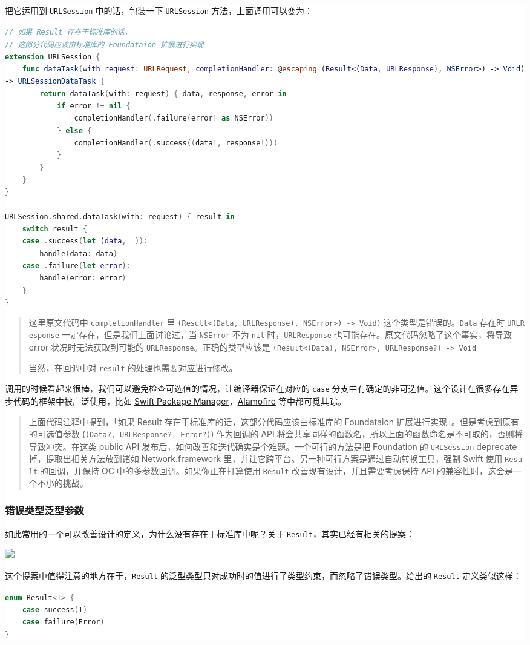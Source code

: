 把它运用到 `URLSession` 中的话，包装一下 `URLSession` 方法，上面调用可以变为：

```swift
// 如果 Result 存在于标准库的话，
// 这部分代码应该由标准库的 Foundataion 扩展进行实现
extension URLSession {
    func dataTask(with request: URLRequest, completionHandler: @escaping (Result<(Data, URLResponse), NSError>) -> Void) -> URLSessionDataTask {
        return dataTask(with: request) { data, response, error in
            if error != nil {
                completionHandler(.failure(error! as NSError))
            } else {
                completionHandler(.success((data!, response!)))
            }
        }
    }
}

URLSession.shared.dataTask(with: request) { result in
    switch result {
    case .success(let (data, _)):
        handle(data: data)
    case .failure(let error):
        handle(error: error)
    }
}
```

> 这里原文代码中 `completionHandler` 里 `(Result<(Data, URLResponse), NSError>) -> Void)` 这个类型是错误的。`Data` 存在时 `URLResponse` 一定存在，但是我们上面讨论过，当 `NSError` 不为 `nil` 时，`URLResponse` 也可能存在。原文代码忽略了这个事实，将导致 error 状况时无法获取到可能的 `URLResponse`。正确的类型应该是 `(Result<(Data), NSError>, URLResponse?) -> Void`
> 
> 当然，在回调中对 `result` 的处理也需要对应进行修改。

调用的时候看起来很棒，我们可以避免检查可选值的情况，让编译器保证在对应的 `case` 分支中有确定的非可选值。这个设计在很多存在异步代码的框架中被广泛使用，比如 [Swift Package Manager](https://github.com/apple/swift-package-manager/blob/master/Sources/Basic/Result.swift)，[Alamofire](https://github.com/Alamofire/Alamofire/blob/master/Source/Result.swift) 等中都可觅其踪。

> 上面代码注释中提到，「如果 Result 存在于标准库的话，这部分代码应该由标准库的 Foundataion 扩展进行实现」。但是考虑到原有的可选值参数 (`(Data?, URLResponse?, Error?)`) 作为回调的 API 将会共享同样的函数名，所以上面的函数命名是不可取的，否则将导致冲突。在这类 public API 发布后，如何改善和迭代确实是个难题。一个可行的方法是把 Foundation 的 `URLSession` deprecate 掉，提取出相关方法放到诸如 Network.framework 里，并让它跨平台。另一种可行方案是通过自动转换工具，强制 Swift 使用 `Result` 的回调，并保持 OC 中的多参数回调。如果你正在打算使用 `Result` 改善现有设计，并且需要考虑保持 API 的兼容性时，这会是一个不小的挑战。

### 错误类型泛型参数

如此常用的一个可以改善设计的定义，为什么没有存在于标准库中呢？关于 `Result`，其实已经有[相关的提案](https://github.com/apple/swift-evolution/pull/757)：

![](/assets/images/2018/result-type.png)

这个提案中值得注意的地方在于，`Result` 的泛型类型只对成功时的值进行了类型约束，而忽略了错误类型。给出的 `Result` 定义类似这样：

```swift
enum Result<T> {
    case success(T)
    case failure(Error)
}
```
